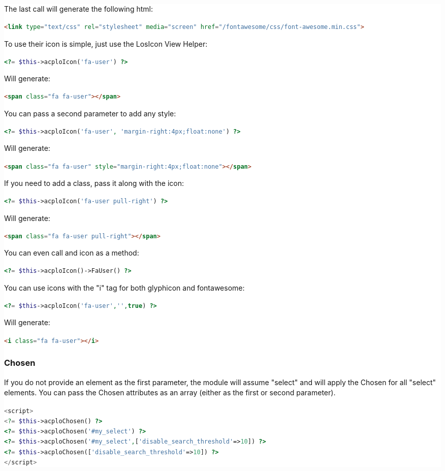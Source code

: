 The last call will generate the following html:
```html
<link type="text/css" rel="stylesheet" media="screen" href="/fontawesome/css/font-awesome.min.css">
``` 

To use their icon is simple, just use the LosIcon View Helper:
```php
<?= $this->acploIcon('fa-user') ?>
```
Will generate:
```html
<span class="fa fa-user"></span>
```

You can pass a second parameter to add any style:
```php
<?= $this->acploIcon('fa-user', 'margin-right:4px;float:none') ?>
```
Will generate:
```html
<span class="fa fa-user" style="margin-right:4px;float:none"></span>
```

If you need to add a class, pass it along with the icon:
```php
<?= $this->acploIcon('fa-user pull-right') ?>
```
Will generate:
```html
<span class="fa fa-user pull-right"></span>
```

You can even call and icon as a method:
```php
<?= $this->acploIcon()->FaUser() ?>
```

You can use icons with the "i" tag for both glyphicon and fontawesome:
```php
<?= $this->acploIcon('fa-user','',true) ?>
```
Will generate:
```html
<i class="fa fa-user"></i>
```
 

### Chosen
If you do not provide an element as the first parameter, the module will assume "select" and will apply the Chosen for all "select" elements.
You can pass the Chosen attributes as an array (either as the first or second parameter).
```php
<script>
<?= $this->acploChosen() ?>
<?= $this->acploChosen('#my_select') ?>
<?= $this->acploChosen('#my_select',['disable_search_threshold'=>10]) ?>
<?= $this->acploChosen(['disable_search_threshold'=>10]) ?>
</script>
```
